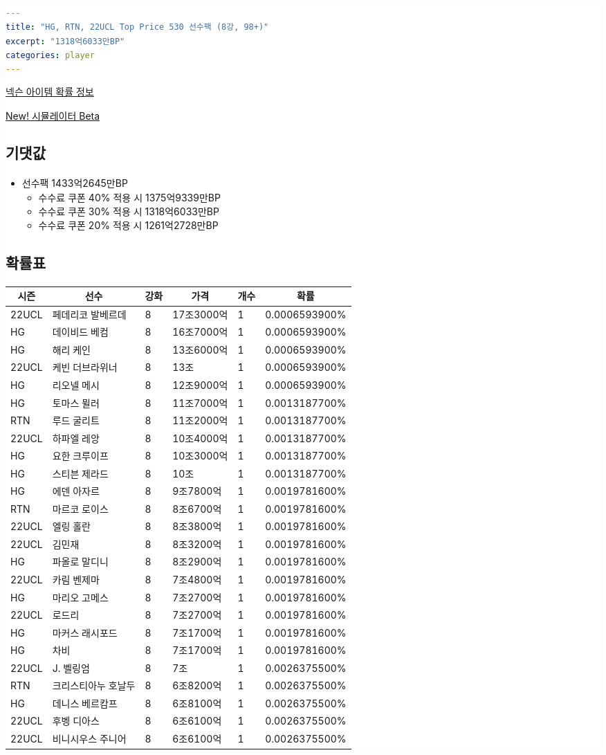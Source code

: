 ```yaml
---
title: "HG, RTN, 22UCL Top Price 530 선수팩 (8강, 98+)"
excerpt: "1318억6033만BP"
categories: player
---
```

[넥슨 아이템 확률 정보](http://iteminfo.nexon.com/probability/fco?sn=7345)

[New! 시뮬레이터 Beta](/simulator/7345)
## 기댓값
- 선수팩 1433억2645만BP
  - 수수료 쿠폰 40% 적용 시 1375억9339만BP
  - 수수료 쿠폰 30% 적용 시 1318억6033만BP
  - 수수료 쿠폰 20% 적용 시 1261억2728만BP


## 확률표

|시즌|선수|강화|가격|개수|확률|
|---|---|---|---|---|---|
|22UCL|페데리코 발베르데|8|17조3000억|1|0.0006593900%|
|HG|데이비드 베컴|8|16조7000억|1|0.0006593900%|
|HG|해리 케인|8|13조6000억|1|0.0006593900%|
|22UCL|케빈 더브라위너|8|13조|1|0.0006593900%|
|HG|리오넬 메시|8|12조9000억|1|0.0006593900%|
|HG|토마스 뮐러|8|11조7000억|1|0.0013187700%|
|RTN|루드 굴리트|8|11조2000억|1|0.0013187700%|
|22UCL|하파엘 레앙|8|10조4000억|1|0.0013187700%|
|HG|요한 크루이프|8|10조3000억|1|0.0013187700%|
|HG|스티븐 제라드|8|10조|1|0.0013187700%|
|HG|에덴 아자르|8|9조7800억|1|0.0019781600%|
|RTN|마르코 로이스|8|8조6700억|1|0.0019781600%|
|22UCL|엘링 홀란|8|8조3800억|1|0.0019781600%|
|22UCL|김민재|8|8조3200억|1|0.0019781600%|
|HG|파올로 말디니|8|8조2900억|1|0.0019781600%|
|22UCL|카림 벤제마|8|7조4800억|1|0.0019781600%|
|HG|마리오 고메스|8|7조2700억|1|0.0019781600%|
|22UCL|로드리|8|7조2700억|1|0.0019781600%|
|HG|마커스 래시포드|8|7조1700억|1|0.0019781600%|
|HG|차비|8|7조1700억|1|0.0019781600%|
|22UCL|J. 벨링엄|8|7조|1|0.0026375500%|
|RTN|크리스티아누 호날두|8|6조8200억|1|0.0026375500%|
|HG|데니스 베르캄프|8|6조8100억|1|0.0026375500%|
|22UCL|후벵 디아스|8|6조6100억|1|0.0026375500%|
|22UCL|비니시우스 주니어|8|6조6100억|1|0.0026375500%|